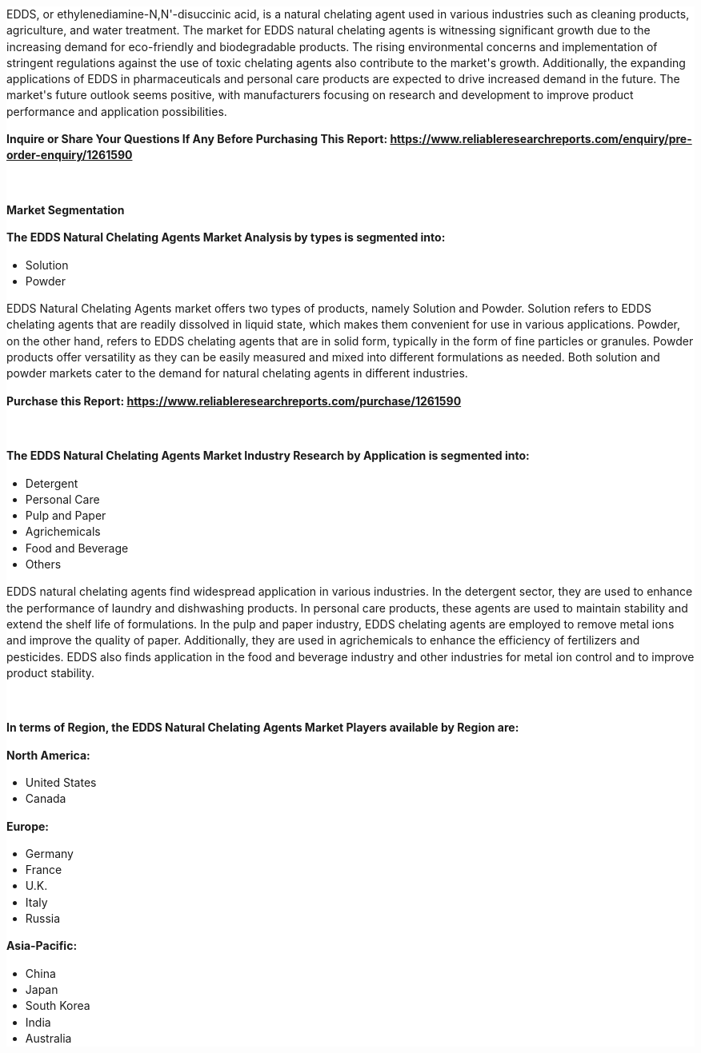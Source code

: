 <p><p>EDDS, or ethylenediamine-N,N'-disuccinic acid, is a natural chelating agent used in various industries such as cleaning products, agriculture, and water treatment. The market for EDDS natural chelating agents is witnessing significant growth due to the increasing demand for eco-friendly and biodegradable products. The rising environmental concerns and implementation of stringent regulations against the use of toxic chelating agents also contribute to the market's growth. Additionally, the expanding applications of EDDS in pharmaceuticals and personal care products are expected to drive increased demand in the future. The market's future outlook seems positive, with manufacturers focusing on research and development to improve product performance and application possibilities.</p></p>
<p><strong>Inquire or Share Your Questions If Any Before Purchasing This Report: <a href="https://www.reliableresearchreports.com/enquiry/pre-order-enquiry/1261590">https://www.reliableresearchreports.com/enquiry/pre-order-enquiry/1261590</a></strong></p>
<p>&nbsp;</p>
<p><strong>Market Segmentation</strong></p>
<p><strong>The EDDS Natural Chelating Agents Market Analysis by types is segmented into:</strong></p>
<p><ul><li>Solution</li><li>Powder</li></ul></p>
<p><p>EDDS Natural Chelating Agents market offers two types of products, namely Solution and Powder. Solution refers to EDDS chelating agents that are readily dissolved in liquid state, which makes them convenient for use in various applications. Powder, on the other hand, refers to EDDS chelating agents that are in solid form, typically in the form of fine particles or granules. Powder products offer versatility as they can be easily measured and mixed into different formulations as needed. Both solution and powder markets cater to the demand for natural chelating agents in different industries.</p></p>
<p><strong>Purchase this Report:&nbsp;<a href="https://www.reliableresearchreports.com/purchase/1261590">https://www.reliableresearchreports.com/purchase/1261590</a></strong></p>
<p>&nbsp;</p>
<p><strong>The EDDS Natural Chelating Agents Market Industry Research by Application is segmented into:</strong></p>
<p><ul><li>Detergent</li><li>Personal Care</li><li>Pulp and Paper</li><li>Agrichemicals</li><li>Food and Beverage</li><li>Others</li></ul></p>
<p><p>EDDS natural chelating agents find widespread application in various industries. In the detergent sector, they are used to enhance the performance of laundry and dishwashing products. In personal care products, these agents are used to maintain stability and extend the shelf life of formulations. In the pulp and paper industry, EDDS chelating agents are employed to remove metal ions and improve the quality of paper. Additionally, they are used in agrichemicals to enhance the efficiency of fertilizers and pesticides. EDDS also finds application in the food and beverage industry and other industries for metal ion control and to improve product stability.</p></p>
<p>&nbsp;</p>
<p><strong>In terms of Region, the EDDS Natural Chelating Agents Market Players available by Region are:</strong></p>
<p>
    <p> <strong> North America: </strong>
        <ul>
            <li>United States</li>
            <li>Canada</li>
        </ul>
        </p> 
    <p> <strong> Europe: </strong>
        <ul>
            <li>Germany</li>
            <li>France</li>
            <li>U.K.</li>
            <li>Italy</li>
            <li>Russia</li>
        </ul>
        </p> 
    <p> <strong> Asia-Pacific: </strong>
        <ul>
            <li>China</li>
            <li>Japan</li>
            <li>South Korea</li>
            <li>India</li>
            <li>Australia</li>